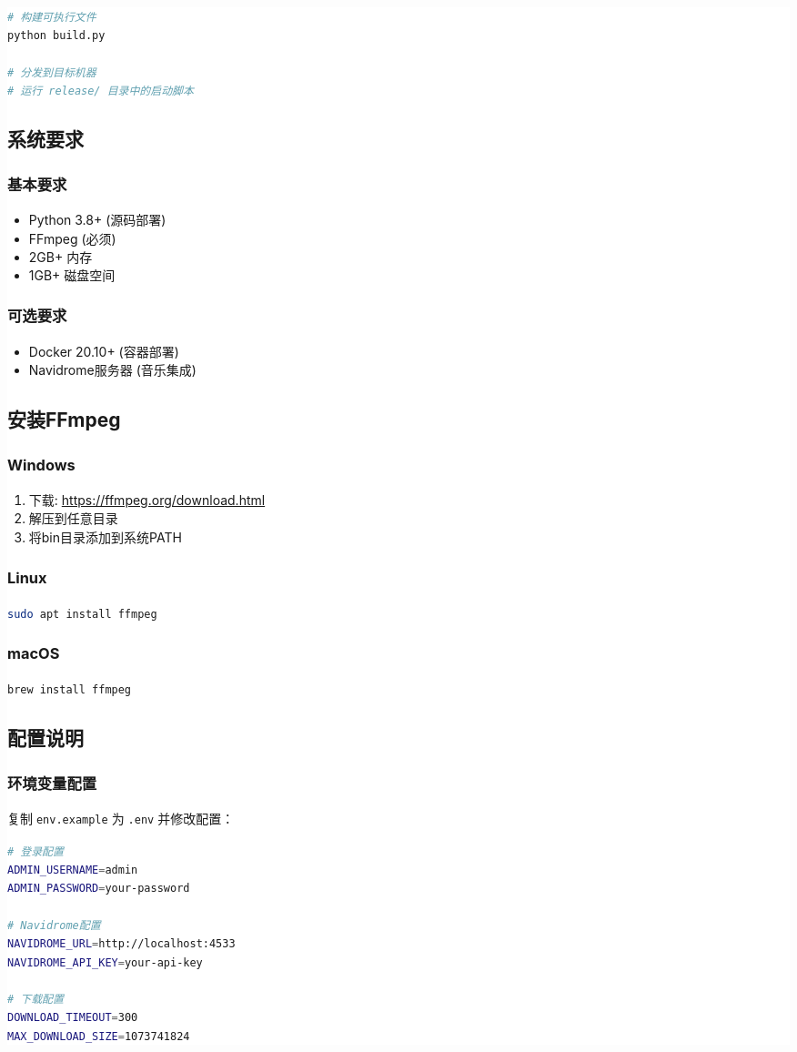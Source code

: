 ```bash
# 构建可执行文件
python build.py

# 分发到目标机器
# 运行 release/ 目录中的启动脚本
```

## 系统要求

### 基本要求
- Python 3.8+ (源码部署)
- FFmpeg (必须)
- 2GB+ 内存
- 1GB+ 磁盘空间

### 可选要求
- Docker 20.10+ (容器部署)
- Navidrome服务器 (音乐集成)

## 安装FFmpeg

### Windows
1. 下载: https://ffmpeg.org/download.html
2. 解压到任意目录
3. 将bin目录添加到系统PATH

### Linux
```bash
sudo apt install ffmpeg
```

### macOS
```bash
brew install ffmpeg
```

## 配置说明

### 环境变量配置
复制 `env.example` 为 `.env` 并修改配置：

```bash
# 登录配置
ADMIN_USERNAME=admin
ADMIN_PASSWORD=your-password

# Navidrome配置
NAVIDROME_URL=http://localhost:4533
NAVIDROME_API_KEY=your-api-key

# 下载配置
DOWNLOAD_TIMEOUT=300
MAX_DOWNLOAD_SIZE=1073741824
```
